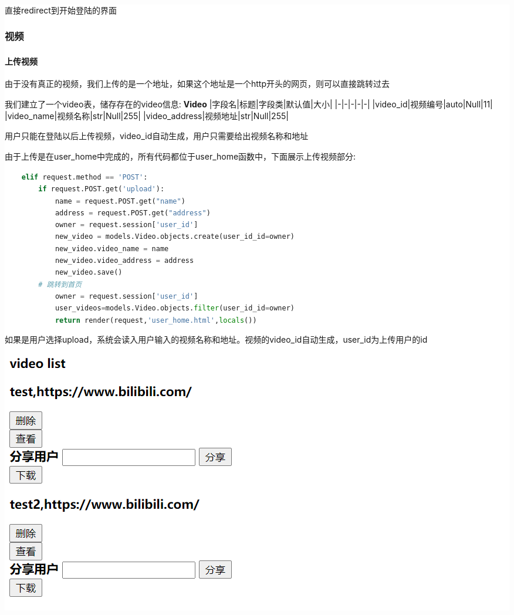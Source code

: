 直接redirect到开始登陆的界面

### 视频

#### 上传视频

由于没有真正的视频，我们上传的是一个地址，如果这个地址是一个http开头的网页，则可以直接跳转过去

我们建立了一个video表，储存存在的video信息:
**Video**
|字段名|标题|字段类|默认值|大小|
|-|-|-|-|-|
|video_id|视频编号|auto|Null|11|
|video_name|视频名称|str|Null|255|
|video_address|视频地址|str|Null|255|

用户只能在登陆以后上传视频，video_id自动生成，用户只需要给出视频名称和地址

由于上传是在user_home中完成的，所有代码都位于user_home函数中，下面展示上传视频部分:
```python
    elif request.method == 'POST':
        if request.POST.get('upload'):
            name = request.POST.get("name")
            address = request.POST.get("address")
            owner = request.session['user_id']
            new_video = models.Video.objects.create(user_id_id=owner)
            new_video.video_name = name
            new_video.video_address = address
            new_video.save()
        # 跳转到首页
            owner = request.session['user_id']
            user_videos=models.Video.objects.filter(user_id_id=owner)
            return render(request,'user_home.html',locals())
```
如果是用户选择upload，系统会读入用户输入的视频名称和地址。视频的video_id自动生成，user_id为上传用户的id

![](pic/5.PNG)
